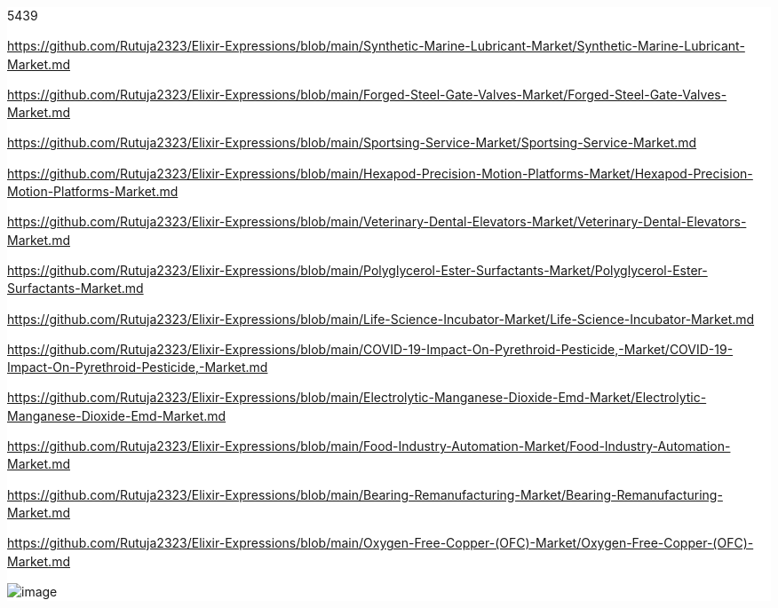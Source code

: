 5439</p><p><a href="https://github.com/Rutuja2323/Elixir-Expressions/blob/main/Synthetic-Marine-Lubricant-Market/Synthetic-Marine-Lubricant-Market.md">https://github.com/Rutuja2323/Elixir-Expressions/blob/main/Synthetic-Marine-Lubricant-Market/Synthetic-Marine-Lubricant-Market.md</a></p><p><a href="https://github.com/Rutuja2323/Elixir-Expressions/blob/main/Forged-Steel-Gate-Valves-Market/Forged-Steel-Gate-Valves-Market.md">https://github.com/Rutuja2323/Elixir-Expressions/blob/main/Forged-Steel-Gate-Valves-Market/Forged-Steel-Gate-Valves-Market.md</a></p><p><a href="https://github.com/Rutuja2323/Elixir-Expressions/blob/main/Sportsing-Service-Market/Sportsing-Service-Market.md">https://github.com/Rutuja2323/Elixir-Expressions/blob/main/Sportsing-Service-Market/Sportsing-Service-Market.md</a></p><p><a href="https://github.com/Rutuja2323/Elixir-Expressions/blob/main/Hexapod-Precision-Motion-Platforms-Market/Hexapod-Precision-Motion-Platforms-Market.md">https://github.com/Rutuja2323/Elixir-Expressions/blob/main/Hexapod-Precision-Motion-Platforms-Market/Hexapod-Precision-Motion-Platforms-Market.md</a></p><p><a href="https://github.com/Rutuja2323/Elixir-Expressions/blob/main/Veterinary-Dental-Elevators-Market/Veterinary-Dental-Elevators-Market.md">https://github.com/Rutuja2323/Elixir-Expressions/blob/main/Veterinary-Dental-Elevators-Market/Veterinary-Dental-Elevators-Market.md</a></p><p><a href="https://github.com/Rutuja2323/Elixir-Expressions/blob/main/Polyglycerol-Ester-Surfactants-Market/Polyglycerol-Ester-Surfactants-Market.md">https://github.com/Rutuja2323/Elixir-Expressions/blob/main/Polyglycerol-Ester-Surfactants-Market/Polyglycerol-Ester-Surfactants-Market.md</a></p><p><a href="https://github.com/Rutuja2323/Elixir-Expressions/blob/main/Life-Science-Incubator-Market/Life-Science-Incubator-Market.md">https://github.com/Rutuja2323/Elixir-Expressions/blob/main/Life-Science-Incubator-Market/Life-Science-Incubator-Market.md</a></p><p><a href="https://github.com/Rutuja2323/Elixir-Expressions/blob/main/COVID-19-Impact-On-Pyrethroid-Pesticide,-Market/COVID-19-Impact-On-Pyrethroid-Pesticide,-Market.md">https://github.com/Rutuja2323/Elixir-Expressions/blob/main/COVID-19-Impact-On-Pyrethroid-Pesticide,-Market/COVID-19-Impact-On-Pyrethroid-Pesticide,-Market.md</a></p><p><a href="https://github.com/Rutuja2323/Elixir-Expressions/blob/main/Electrolytic-Manganese-Dioxide-Emd-Market/Electrolytic-Manganese-Dioxide-Emd-Market.md">https://github.com/Rutuja2323/Elixir-Expressions/blob/main/Electrolytic-Manganese-Dioxide-Emd-Market/Electrolytic-Manganese-Dioxide-Emd-Market.md</a></p><p><a href="https://github.com/Rutuja2323/Elixir-Expressions/blob/main/Food-Industry-Automation-Market/Food-Industry-Automation-Market.md">https://github.com/Rutuja2323/Elixir-Expressions/blob/main/Food-Industry-Automation-Market/Food-Industry-Automation-Market.md</a></p><p><a href="https://github.com/Rutuja2323/Elixir-Expressions/blob/main/Bearing-Remanufacturing-Market/Bearing-Remanufacturing-Market.md">https://github.com/Rutuja2323/Elixir-Expressions/blob/main/Bearing-Remanufacturing-Market/Bearing-Remanufacturing-Market.md</a></p><p><a href="https://github.com/Rutuja2323/Elixir-Expressions/blob/main/Oxygen-Free-Copper-(OFC)-Market/Oxygen-Free-Copper-(OFC)-Market.md">https://github.com/Rutuja2323/Elixir-Expressions/blob/main/Oxygen-Free-Copper-(OFC)-Market/Oxygen-Free-Copper-(OFC)-Market.md</a></p>
![image](https://github.com/user-attachments/assets/d7c2fbd7-39fe-4949-a2c8-d920d183c9a0)
